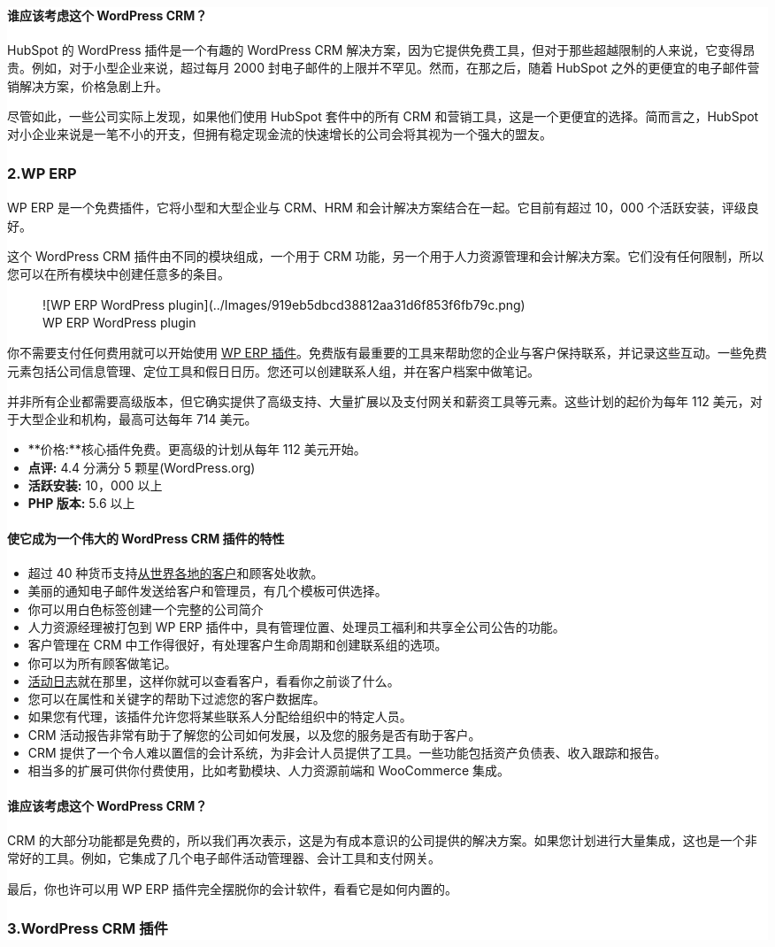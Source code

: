 #### 谁应该考虑这个 WordPress CRM？

HubSpot 的 WordPress 插件是一个有趣的 WordPress CRM 解决方案，因为它提供免费工具，但对于那些超越限制的人来说，它变得昂贵。例如，对于小型企业来说，超过每月 2000 封电子邮件的上限并不罕见。然而，在那之后，随着 HubSpot 之外的更便宜的电子邮件营销解决方案，价格急剧上升。

尽管如此，一些公司实际上发现，如果他们使用 HubSpot 套件中的所有 CRM 和营销工具，这是一个更便宜的选择。简而言之，HubSpot 对小企业来说是一笔不小的开支，但拥有稳定现金流的快速增长的公司会将其视为一个强大的盟友。
<kinsta-advanced-cta language="en_US" type-int-post="2222" type-int-position="1"></kinsta-advanced-cta>

### 2.WP ERP

WP ERP 是一个免费插件，它将小型和大型企业与 CRM、HRM 和会计解决方案结合在一起。它目前有超过 10，000 个活跃安装，评级良好。

这个 WordPress CRM 插件由不同的模块组成，一个用于 CRM 功能，另一个用于人力资源管理和会计解决方案。它们没有任何限制，所以您可以在所有模块中创建任意多的条目。

<figure id="attachment_74937" aria-describedby="caption-attachment-74937" style="width: 1500px" class="wp-caption alignnone">![WP ERP WordPress plugin](../Images/919eb5dbcd38812aa31d6f853f6fb79c.png)

<figcaption id="caption-attachment-74937" class="wp-caption-text">WP ERP WordPress plugin</figcaption>

</figure>

你不需要支付任何费用就可以开始使用 [WP ERP 插件](https://wordpress.org/plugins/erp/)。免费版有最重要的工具来帮助您的企业与客户保持联系，并记录这些互动。一些免费元素包括公司信息管理、定位工具和假日日历。您还可以创建联系人组，并在客户档案中做笔记。

并非所有企业都需要高级版本，但它确实提供了高级支持、大量扩展以及支付网关和薪资工具等元素。这些计划的起价为每年 112 美元，对于大型企业和机构，最高可达每年 714 美元。

*   **价格:**核心插件免费。更高级的计划从每年 112 美元开始。
*   **点评:** 4.4 分满分 5 颗星(WordPress.org)
*   **活跃安装:** 10，000 以上
*   **PHP 版本:** 5.6 以上

#### 使它成为一个伟大的 WordPress CRM 插件的特性

*   超过 40 种货币支持[从世界各地的客户](https://kinsta.com/blog/stripe-vs-paypal/)和顾客处收款。
*   美丽的通知电子邮件发送给客户和管理员，有几个模板可供选择。
*   你可以用白色标签创建一个完整的公司简介
*   人力资源经理被打包到 WP ERP 插件中，具有管理位置、处理员工福利和共享全公司公告的功能。
*   客户管理在 CRM 中工作得很好，有处理客户生命周期和创建联系组的选项。
*   你可以为所有顾客做笔记。
*   [活动日志](https://kinsta.com/blog/wordpress-activity-log/)就在那里，这样你就可以查看客户，看看你之前谈了什么。
*   您可以在属性和关键字的帮助下过滤您的客户数据库。
*   如果您有代理，该插件允许您将某些联系人分配给组织中的特定人员。
*   CRM 活动报告非常有助于了解您的公司如何发展，以及您的服务是否有助于客户。
*   CRM 提供了一个令人难以置信的会计系统，为非会计人员提供了工具。一些功能包括资产负债表、收入跟踪和报告。
*   相当多的扩展可供你付费使用，比如考勤模块、人力资源前端和 WooCommerce 集成。

#### 谁应该考虑这个 WordPress CRM？

CRM 的大部分功能都是免费的，所以我们再次表示，这是为有成本意识的公司提供的解决方案。如果您计划进行大量集成，这也是一个非常好的工具。例如，它集成了几个电子邮件活动管理器、会计工具和支付网关。

最后，你也许可以用 WP ERP 插件完全摆脱你的会计软件，看看它是如何内置的。

### 3.WordPress CRM 插件
